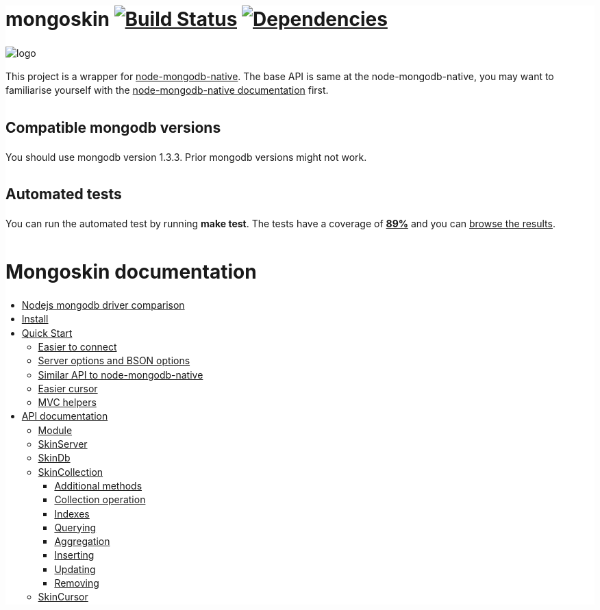 # mongoskin [![Build Status](https://secure.travis-ci.org/kissjs/node-mongoskin.png)](http://travis-ci.org/kissjs/node-mongoskin) [![Dependencies](https://david-dm.org/kissjs/node-mongoskin.png)](https://david-dm.org/kissjs/node-mongoskin)

![logo](https://raw.github.com/kissjs/node-mongoskin/master/logo.png)

This project is a wrapper for [node-mongodb-native](https://github.com/mongodb/node-mongodb-native).
The base API is same at the node-mongodb-native, you may want to familiarise yourself with the [node-mongodb-native documentation](http://mongodb.github.com/node-mongodb-native/) first.

## Compatible mongodb versions

You should use mongodb version 1.3.3. Prior mongodb versions might not work.

## Automated tests

You can run the automated test by running <strong>make test</strong>. The tests have a coverage of [**89%**](http://fengmk2.github.com/coverage/mongoskin.html) and you can [browse the results](https://github.com/kissjs/node-mongoskin/blob/master/test_results.md).

<a name='index'>

# Mongoskin documentation

* [Nodejs mongodb driver comparison](#comparation)
* [Install](#install)
* [Quick Start](#quickstart)
    * [Easier to connect](#quickstart-1)
    * [Server options and BSON options](#quickstart-2)
    * [Similar API to node-mongodb-native](#quickstart-3)
    * [Easier cursor](#quickstart-4)
    * [MVC helpers](#quickstart-5)
* [API documentation](#documentation)
    * [Module](#module)
    * [SkinServer](#skinserver)
    * [SkinDb](#skindb)
    * [SkinCollection](#skincollection)
      * [Additional methods](#additional-collection-op)
      * [Collection operation](#inherit-collection-op)
      * [Indexes](#inherit-indexes)
      * [Querying](#inherit-query)
      * [Aggregation](#inherit-aggregation)
      * [Inserting](#inherit-inserting)
      * [Updating](#inherit-updating)
      * [Removing](#inherit-removing)
    * [SkinCursor](#skincursor)

<a name='comparation'>
